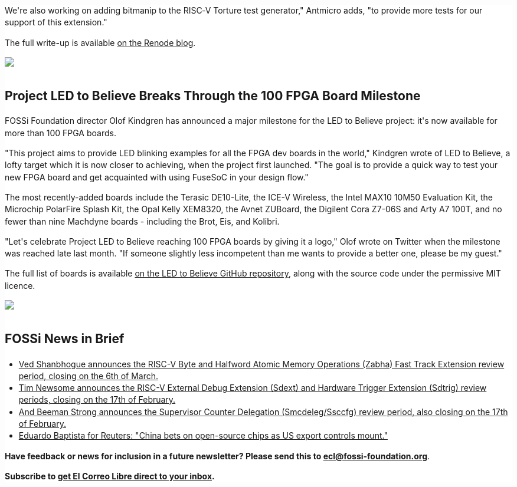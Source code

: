 We're also working on adding bitmanip to the RISC‑V Torture test generator," Antmicro adds, "to provide more tests for our support of this extension."  
  
The full write-up is available [on the Renode blog](https://renode.io/news/expanding-risc-v-support-in-renode-with-bit-manipulation-extensions/).

<img src="/blog/2024-02-13-ecl71/ledtobelieve.jpg" style="max-width:100%" />

## Project LED to Believe Breaks Through the 100 FPGA Board Milestone

  
FOSSi Foundation director Olof Kindgren has announced a major milestone for the LED to Believe project: it's now available for more than 100 FPGA boards.  
  
"This project aims to provide LED blinking examples for all the FPGA dev boards in the world," Kindgren wrote of LED to Believe, a lofty target which it is now closer to achieving, when the project first launched. "The goal is to provide a quick way to test your new FPGA board and get acquainted with using FuseSoC in your design flow."  
  
The most recently-added boards include the Terasic DE10-Lite, the ICE-V Wireless, the Intel MAX10 10M50 Evaluation Kit, the Microchip PolarFire Splash Kit, the Opal Kelly XEM8320, the Avnet ZUBoard, the Digilent Cora Z7-06S and Arty A7 100T, and no fewer than nine Machdyne boards - including the Brot, Eis, and Kolibri.  
  
"Let's celebrate Project LED to Believe reaching 100 FPGA boards by giving it a logo," Olof wrote on Twitter when the milestone was reached late last month. "If someone slightly less incompetent than me wants to provide a better one, please be my guest."  
  
The full list of boards is available [on the LED to Believe GitHub repository](https://github.com/fusesoc/blinky), along with the source code under the permissive MIT licence.

<img src="/blog/2024-02-13-ecl71/newsinbrief.jpg" style="max-width:100%" />

## FOSSi News in Brief

-   [Ved Shanbhogue announces the RISC-V Byte and Halfword Atomic Memory Operations (Zabha) Fast Track Extension review period, closing on the 6th of March.](https://groups.google.com/a/groups.riscv.org/g/isa-dev/c/ox9J4s7_IzM?pli=1)
-   [Tim Newsome announces the RISC-V External Debug Extension (Sdext) and Hardware Trigger Extension (Sdtrig) review periods, closing on the 17th of February.](https://groups.google.com/a/groups.riscv.org/g/isa-dev/c/nHtcINoumsg/m/Iq3v74ftAAAJ)
-   [And Beeman Strong announces the Supervisor Counter Delegation (Smcdeleg/Ssccfg) review period, also closing on the 17th of February.](https://groups.google.com/a/groups.riscv.org/g/isa-dev/c/TJcwOuF97mY)
-   [Eduardo Baptista for Reuters: "China bets on open-source chips as US export controls mount."](https://www.reuters.com/technology/china-bets-open-source-chips-us-export-controls-mount-2024-02-05/)


**Have feedback or news for inclusion in a future newsletter? Please send this to [ecl@fossi-foundation.org](mailto:ecl@fossi-foundation.org)**.

**Subscribe to [get El Correo Libre direct to your inbox](http://eepurl.com/dnL4v1).**
